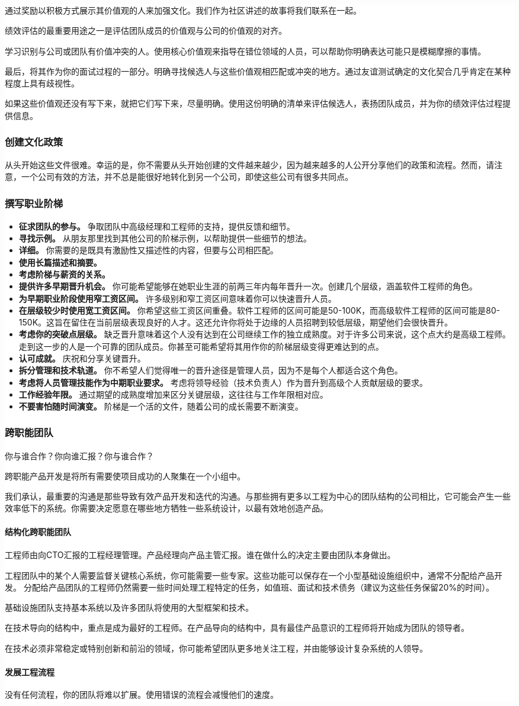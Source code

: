 通过奖励以积极方式展示其价值观的人来加强文化。我们作为社区讲述的故事将我们联系在一起。

绩效评估的最重要用途之一是评估团队成员的价值观与公司的价值观的对齐。

学习识别与公司或团队有价值冲突的人。使用核心价值观来指导在错位领域的人员，可以帮助你明确表达可能只是模糊摩擦的事情。

最后，将其作为你的面试过程的一部分。明确寻找候选人与这些价值观相匹配或冲突的地方。通过友谊测试确定的文化契合几乎肯定在某种程度上具有歧视性。

如果这些价值观还没有写下来，就把它们写下来，尽量明确。使用这份明确的清单来评估候选人，表扬团队成员，并为你的绩效评估过程提供信息。

### 创建文化政策
从头开始这些文件很难。幸运的是，你不需要从头开始创建的文件越来越少，因为越来越多的人公开分享他们的政策和流程。然而，请注意，一个公司有效的方法，并不总是能很好地转化到另一个公司，即使这些公司有很多共同点。

### 撰写职业阶梯
* **征求团队的参与。** 争取团队中高级经理和工程师的支持，提供反馈和细节。
* **寻找示例。** 从朋友那里找到其他公司的阶梯示例，以帮助提供一些细节的想法。
* **详细。** 你需要的是既具有激励性又描述性的内容，但要与公司相匹配。
* **使用长篇描述和摘要。**
* **考虑阶梯与薪资的关系。**
* **提供许多早期晋升机会。** 你可能希望能够在她职业生涯的前两三年内每年晋升一次。创建几个层级，涵盖软件工程师的角色。
* **为早期职业阶段使用窄工资区间。** 许多级别和窄工资区间意味着你可以快速晋升人员。
* **在层级较少时使用宽工资区间。** 你希望这些工资区间重叠。软件工程师的区间可能是50-100K，而高级软件工程师的区间可能是80-150K。这旨在留住在当前层级表现良好的人才。这还允许你将处于边缘的人员招聘到较低层级，期望他们会很快晋升。
* **考虑你的突破点层级。** 缺乏晋升意味着这个人没有达到在公司继续工作的独立成熟度。对于许多公司来说，这个点大约是高级工程师。走到这一步的人是一个可靠的团队成员。你甚至可能希望将其用作你的阶梯层级变得更难达到的点。
* **认可成就。** 庆祝和分享关键晋升。
* **拆分管理和技术轨道。** 你不希望人们觉得唯一的晋升途径是管理人员，因为不是每个人都适合这个角色。
* **考虑将人员管理技能作为中期职业要求。** 考虑将领导经验（技术负责人）作为晋升到高级个人贡献层级的要求。
* **工作经验年限。** 通过期望的成熟度增加来区分关键层级，这往往与工作年限相对应。
* **不要害怕随时间演变。** 阶梯是一个活的文件，随着公司的成长需要不断演变。

### 跨职能团队
你与谁合作？你向谁汇报？你与谁合作？

跨职能产品开发是将所有需要使项目成功的人聚集在一个小组中。

我们承认，最重要的沟通是那些导致有效产品开发和迭代的沟通。与那些拥有更多以工程为中心的团队结构的公司相比，它可能会产生一些效率低下的系统。你需要决定愿意在哪些地方牺牲一些系统设计，以最有效地创造产品。

#### 结构化跨职能团队
工程师由向CTO汇报的工程经理管理。产品经理向产品主管汇报。谁在做什么的决定主要由团队本身做出。

工程团队中的某个人需要监督关键核心系统，你可能需要一些专家。这些功能可以保存在一个小型基础设施组织中，通常不分配给产品开发。 分配给产品团队的工程师仍然需要一些时间处理工程特定的任务，如值班、面试和技术债务（建议为这些任务保留20%的时间）。

基础设施团队支持基本系统以及许多团队将使用的大型框架和技术。

在技术导向的结构中，重点是成为最好的工程师。在产品导向的结构中，具有最佳产品意识的工程师将开始成为团队的领导者。

在技术必须非常稳定或特别创新和前沿的领域，你可能希望团队更多地关注工程，并由能够设计复杂系统的人领导。

#### 发展工程流程
没有任何流程，你的团队将难以扩展。使用错误的流程会减慢他们的速度。
